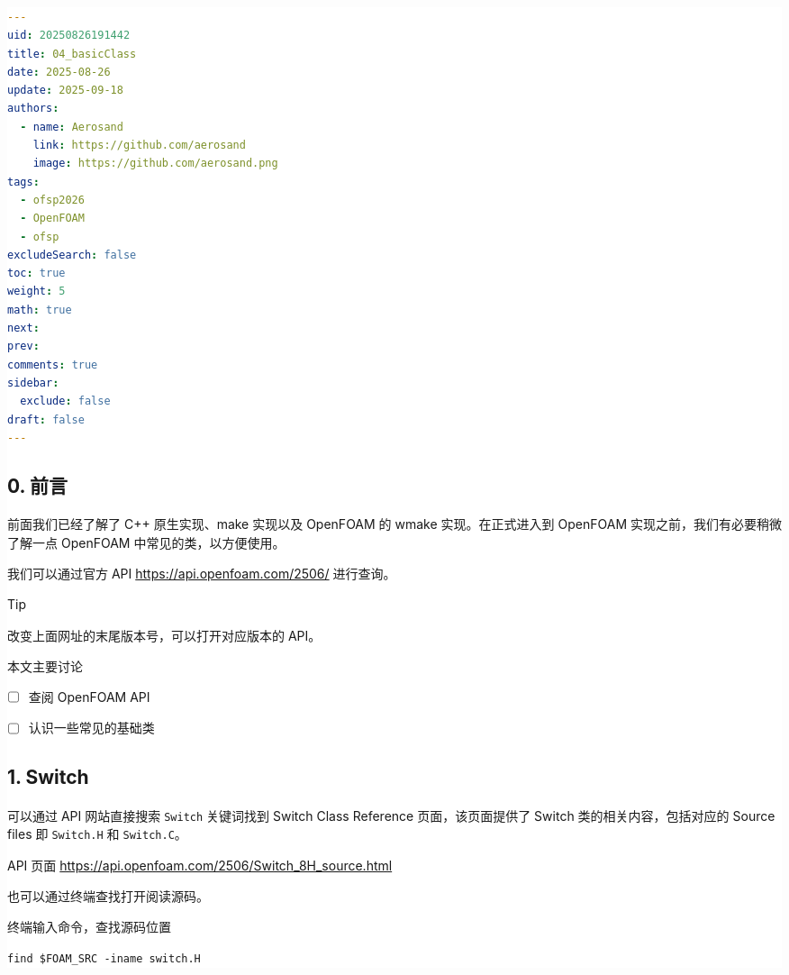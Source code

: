 ```yaml
---
uid: 20250826191442
title: 04_basicClass
date: 2025-08-26
update: 2025-09-18
authors:
  - name: Aerosand
    link: https://github.com/aerosand
    image: https://github.com/aerosand.png
tags:
  - ofsp2026
  - OpenFOAM
  - ofsp
excludeSearch: false
toc: true
weight: 5
math: true
next:
prev:
comments: true
sidebar:
  exclude: false
draft: false
---
```


## 0. 前言

前面我们已经了解了 C++ 原生实现、make 实现以及 OpenFOAM 的 wmake 实现。在正式进入到 OpenFOAM 实现之前，我们有必要稍微了解一点 OpenFOAM 中常见的类，以方便使用。

我们可以通过官方 API  https://api.openfoam.com/2506/ 进行查询。

> [!tip]
> 改变上面网址的末尾版本号，可以打开对应版本的 API。

本文主要讨论

- [ ] 查阅 OpenFOAM API 
- [ ] 认识一些常见的基础类


## 1. Switch

可以通过 API 网站直接搜索 `Switch` 关键词找到 Switch Class Reference 页面，该页面提供了 Switch 类的相关内容，包括对应的 Source files 即 `Switch.H` 和 `Switch.C`。

API 页面 https://api.openfoam.com/2506/Switch_8H_source.html

也可以通过终端查找打开阅读源码。

终端输入命令，查找源码位置

```terminal {fileName="terminal"}
find $FOAM_SRC -iname switch.H
```
